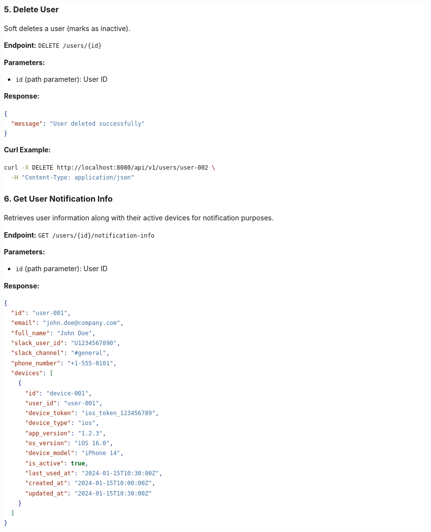 ### 5. Delete User

Soft deletes a user (marks as inactive).

**Endpoint:** `DELETE /users/{id}`

**Parameters:**
- `id` (path parameter): User ID

**Response:**
```json
{
  "message": "User deleted successfully"
}
```

**Curl Example:**
```bash
curl -X DELETE http://localhost:8080/api/v1/users/user-002 \
  -H "Content-Type: application/json"
```

### 6. Get User Notification Info

Retrieves user information along with their active devices for notification purposes.

**Endpoint:** `GET /users/{id}/notification-info`

**Parameters:**
- `id` (path parameter): User ID

**Response:**
```json
{
  "id": "user-001",
  "email": "john.doe@company.com",
  "full_name": "John Doe",
  "slack_user_id": "U1234567890",
  "slack_channel": "#general",
  "phone_number": "+1-555-0101",
  "devices": [
    {
      "id": "device-001",
      "user_id": "user-001",
      "device_token": "ios_token_123456789",
      "device_type": "ios",
      "app_version": "1.2.3",
      "os_version": "iOS 16.0",
      "device_model": "iPhone 14",
      "is_active": true,
      "last_used_at": "2024-01-15T10:30:00Z",
      "created_at": "2024-01-15T10:00:00Z",
      "updated_at": "2024-01-15T10:30:00Z"
    }
  ]
}
```

